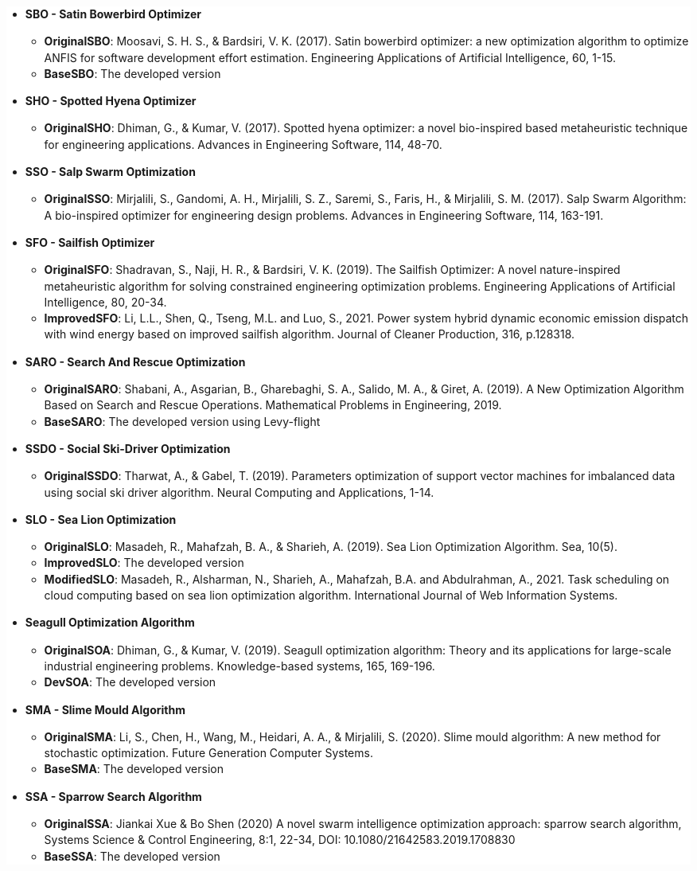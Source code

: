 * **SBO - Satin Bowerbird Optimizer** 
  * **OriginalSBO**: Moosavi, S. H. S., & Bardsiri, V. K. (2017). Satin bowerbird optimizer: a new optimization algorithm to optimize ANFIS for software development effort estimation. Engineering Applications of Artificial Intelligence, 60, 1-15.
  * **BaseSBO**: The developed version

* **SHO - Spotted Hyena Optimizer**
  * **OriginalSHO**: Dhiman, G., & Kumar, V. (2017). Spotted hyena optimizer: a novel bio-inspired based metaheuristic technique for engineering applications. Advances in Engineering Software, 114, 48-70.

* **SSO - Salp Swarm Optimization**
  * **OriginalSSO**: Mirjalili, S., Gandomi, A. H., Mirjalili, S. Z., Saremi, S., Faris, H., & Mirjalili, S. M. (2017). Salp Swarm Algorithm: A bio-inspired optimizer for engineering design problems. Advances in Engineering Software, 114, 163-191.

* **SFO - Sailfish Optimizer** 
  * **OriginalSFO**: Shadravan, S., Naji, H. R., & Bardsiri, V. K. (2019). The Sailfish Optimizer: A novel nature-inspired metaheuristic algorithm for solving constrained engineering optimization problems. Engineering Applications of Artificial Intelligence, 80, 20-34.
  * **ImprovedSFO**: Li, L.L., Shen, Q., Tseng, M.L. and Luo, S., 2021. Power system hybrid dynamic economic emission dispatch with wind energy based on improved sailfish algorithm. Journal of Cleaner Production, 316, p.128318.

* **SARO - Search And Rescue Optimization** 
  * **OriginalSARO**: Shabani, A., Asgarian, B., Gharebaghi, S. A., Salido, M. A., & Giret, A. (2019). A New Optimization Algorithm Based on Search and Rescue Operations. Mathematical Problems in Engineering, 2019.
  * **BaseSARO**: The developed version using Levy-flight

* **SSDO - Social Ski-Driver Optimization** 
  * **OriginalSSDO**: Tharwat, A., & Gabel, T. (2019). Parameters optimization of support vector machines for imbalanced data using social ski driver algorithm. Neural Computing and Applications, 1-14.

* **SLO - Sea Lion Optimization**
  * **OriginalSLO**: Masadeh, R., Mahafzah, B. A., & Sharieh, A. (2019). Sea Lion Optimization Algorithm. Sea, 10(5).
  * **ImprovedSLO**: The developed version
  * **ModifiedSLO**: Masadeh, R., Alsharman, N., Sharieh, A., Mahafzah, B.A. and Abdulrahman, A., 2021. Task scheduling on cloud computing based on sea lion optimization algorithm. International Journal of Web Information Systems.

* **Seagull Optimization Algorithm**
  * **OriginalSOA**: Dhiman, G., & Kumar, V. (2019). Seagull optimization algorithm: Theory and its applications for large-scale industrial engineering problems. Knowledge-based systems, 165, 169-196.
  * **DevSOA**: The developed version

* **SMA - Slime Mould Algorithm**
  * **OriginalSMA**: Li, S., Chen, H., Wang, M., Heidari, A. A., & Mirjalili, S. (2020). Slime mould algorithm: A new method for stochastic optimization. Future Generation Computer Systems.
  * **BaseSMA**: The developed version

* **SSA - Sparrow Search Algorithm** 
  * **OriginalSSA**: Jiankai Xue & Bo Shen (2020) A novel swarm intelligence optimization approach: sparrow search algorithm, Systems Science & Control Engineering, 8:1, 22-34, DOI: 10.1080/21642583.2019.1708830
  * **BaseSSA**: The developed version
